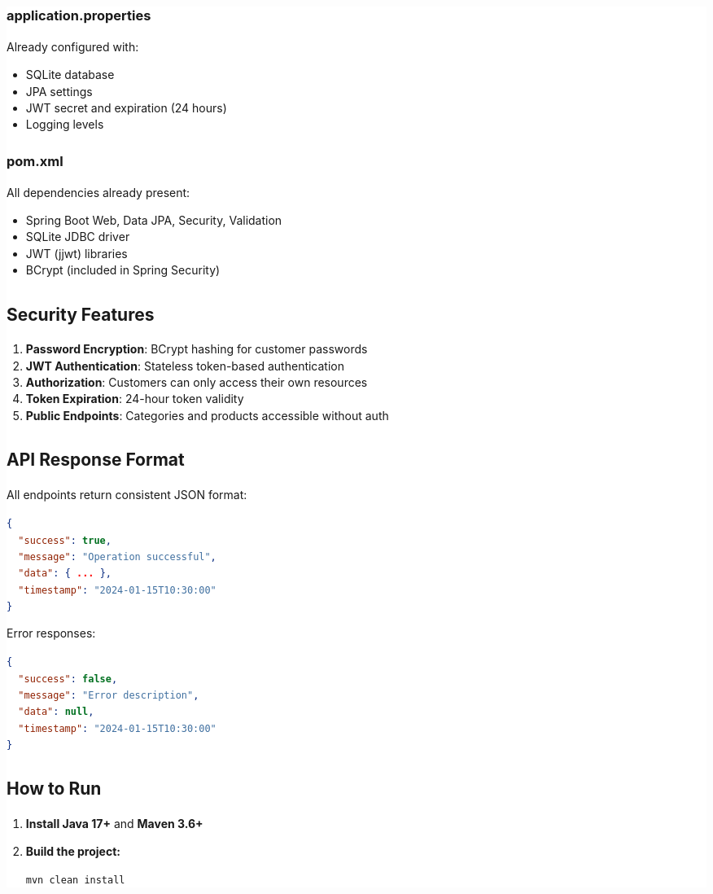 ### application.properties
Already configured with:
- SQLite database
- JPA settings
- JWT secret and expiration (24 hours)
- Logging levels

### pom.xml
All dependencies already present:
- Spring Boot Web, Data JPA, Security, Validation
- SQLite JDBC driver
- JWT (jjwt) libraries
- BCrypt (included in Spring Security)

## Security Features

1. **Password Encryption**: BCrypt hashing for customer passwords
2. **JWT Authentication**: Stateless token-based authentication
3. **Authorization**: Customers can only access their own resources
4. **Token Expiration**: 24-hour token validity
5. **Public Endpoints**: Categories and products accessible without auth

## API Response Format

All endpoints return consistent JSON format:
```json
{
  "success": true,
  "message": "Operation successful",
  "data": { ... },
  "timestamp": "2024-01-15T10:30:00"
}
```

Error responses:
```json
{
  "success": false,
  "message": "Error description",
  "data": null,
  "timestamp": "2024-01-15T10:30:00"
}
```

## How to Run

1. **Install Java 17+** and **Maven 3.6+**

2. **Build the project:**
   ```bash
   mvn clean install
   ```
